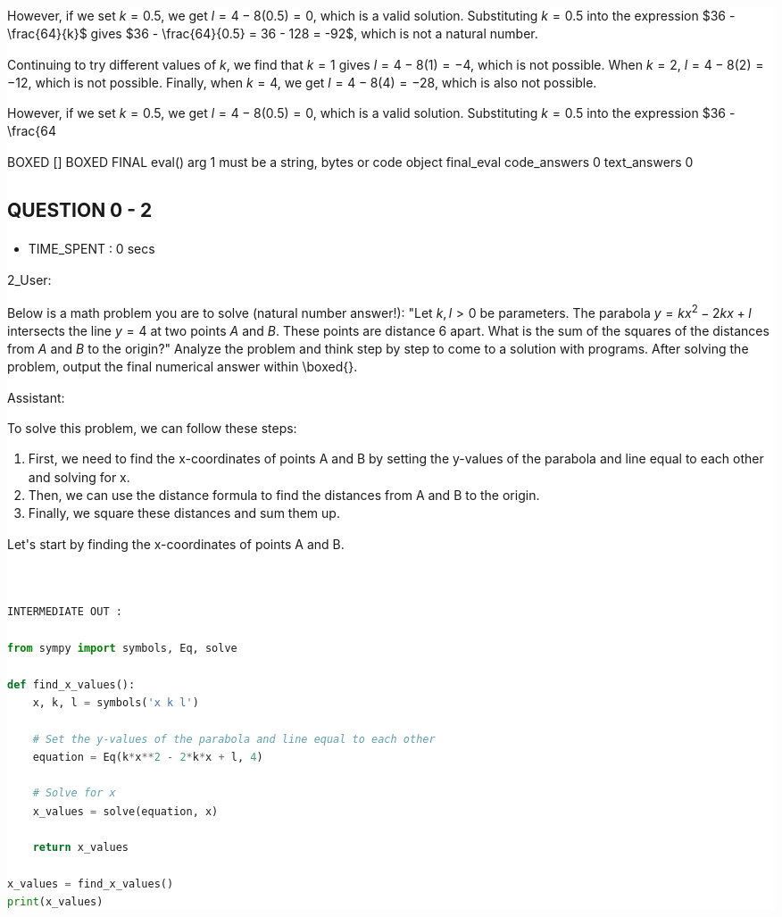 However, if we set $k = 0.5$, we get $l = 4 - 8(0.5) = 0$, which is a valid solution. Substituting $k = 0.5$ into the expression $36 - \frac{64}{k}$ gives $36 - \frac{64}{0.5} = 36 - 128 = -92$, which is not a natural number.

Continuing to try different values of $k$, we find that $k = 1$ gives $l = 4 - 8(1) = -4$, which is not possible. When $k = 2$, $l = 4 - 8(2) = -12$, which is not possible. Finally, when $k = 4$, we get $l = 4 - 8(4) = -28$, which is also not possible.

However, if we set $k = 0.5$, we get $l = 4 - 8(0.5) = 0$, which is a valid solution. Substituting $k = 0.5$ into the expression $36 - \frac{64

BOXED []
BOXED FINAL 
eval() arg 1 must be a string, bytes or code object final_eval
code_answers 0 text_answers 0



## QUESTION 0 - 2 
- TIME_SPENT : 0 secs

2_User:

Below is a math problem you are to solve (natural number answer!):
"Let $k, l > 0$ be parameters. The parabola $y = kx^2 - 2kx + l$ intersects the line $y = 4$ at two points $A$ and $B$. These points are distance 6 apart. What is the sum of the squares of the distances from $A$ and $B$ to the origin?"
Analyze the problem and think step by step to come to a solution with programs. After solving the problem, output the final numerical answer within \boxed{}.

Assistant:

 To solve this problem, we can follow these steps:

1. First, we need to find the x-coordinates of points A and B by setting the y-values of the parabola and line equal to each other and solving for x.
2. Then, we can use the distance formula to find the distances from A and B to the origin.
3. Finally, we square these distances and sum them up.

Let's start by finding the x-coordinates of points A and B.

```python


INTERMEDIATE OUT :

from sympy import symbols, Eq, solve

def find_x_values():
    x, k, l = symbols('x k l')

    # Set the y-values of the parabola and line equal to each other
    equation = Eq(k*x**2 - 2*k*x + l, 4)

    # Solve for x
    x_values = solve(equation, x)

    return x_values

x_values = find_x_values()
print(x_values)
```

